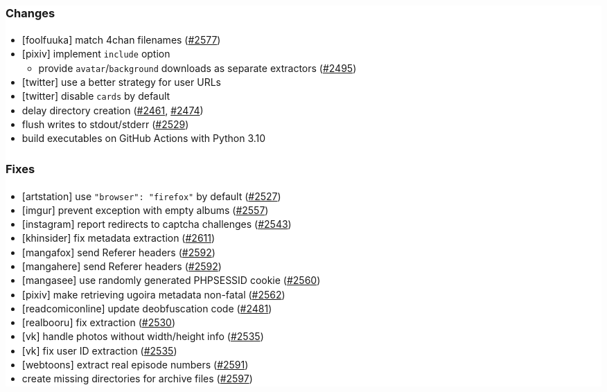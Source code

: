 ### Changes
- [foolfuuka] match 4chan filenames ([#2577](https://github.com/mikf/gallery-dl/issues/2577))
- [pixiv] implement `include` option
  - provide `avatar`/`background` downloads as separate extractors ([#2495](https://github.com/mikf/gallery-dl/issues/2495))
- [twitter] use a better strategy for user URLs
- [twitter] disable `cards` by default
- delay directory creation ([#2461](https://github.com/mikf/gallery-dl/issues/2461), [#2474](https://github.com/mikf/gallery-dl/issues/2474))
- flush writes to stdout/stderr ([#2529](https://github.com/mikf/gallery-dl/issues/2529))
- build executables on GitHub Actions with Python 3.10
### Fixes
- [artstation] use `"browser": "firefox"` by default ([#2527](https://github.com/mikf/gallery-dl/issues/2527))
- [imgur] prevent exception with empty albums ([#2557](https://github.com/mikf/gallery-dl/issues/2557))
- [instagram] report redirects to captcha challenges ([#2543](https://github.com/mikf/gallery-dl/issues/2543))
- [khinsider] fix metadata extraction ([#2611](https://github.com/mikf/gallery-dl/issues/2611))
- [mangafox] send Referer headers ([#2592](https://github.com/mikf/gallery-dl/issues/2592))
- [mangahere] send Referer headers ([#2592](https://github.com/mikf/gallery-dl/issues/2592))
- [mangasee] use randomly generated PHPSESSID cookie ([#2560](https://github.com/mikf/gallery-dl/issues/2560))
- [pixiv] make retrieving ugoira metadata non-fatal ([#2562](https://github.com/mikf/gallery-dl/issues/2562))
- [readcomiconline] update deobfuscation code ([#2481](https://github.com/mikf/gallery-dl/issues/2481))
- [realbooru] fix extraction ([#2530](https://github.com/mikf/gallery-dl/issues/2530))
- [vk] handle photos without width/height info ([#2535](https://github.com/mikf/gallery-dl/issues/2535))
- [vk] fix user ID extraction ([#2535](https://github.com/mikf/gallery-dl/issues/2535))
- [webtoons] extract real episode numbers ([#2591](https://github.com/mikf/gallery-dl/issues/2591))
- create missing directories for archive files ([#2597](https://github.com/mikf/gallery-dl/issues/2597))
